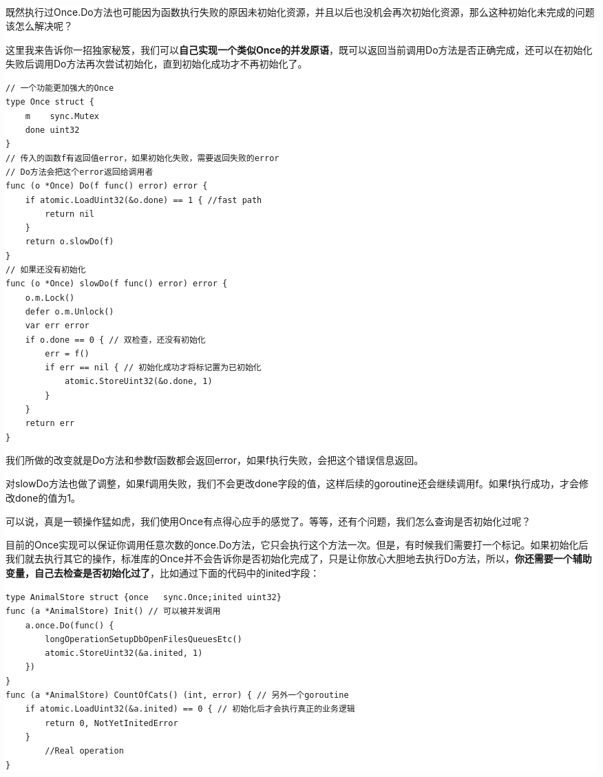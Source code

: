 ```
```

既然执行过Once.Do方法也可能因为函数执行失败的原因未初始化资源，并且以后也没机会再次初始化资源，那么这种初始化未完成的问题该怎么解决呢？

这里我来告诉你一招独家秘笈，我们可以**自己实现一个类似Once的并发原语**，既可以返回当前调用Do方法是否正确完成，还可以在初始化失败后调用Do方法再次尝试初始化，直到初始化成功才不再初始化了。

```
// 一个功能更加强大的Once
type Once struct {
    m    sync.Mutex
    done uint32
}
// 传入的函数f有返回值error，如果初始化失败，需要返回失败的error
// Do方法会把这个error返回给调用者
func (o *Once) Do(f func() error) error {
    if atomic.LoadUint32(&o.done) == 1 { //fast path
        return nil
    }
    return o.slowDo(f)
}
// 如果还没有初始化
func (o *Once) slowDo(f func() error) error {
    o.m.Lock()
    defer o.m.Unlock()
    var err error
    if o.done == 0 { // 双检查，还没有初始化
        err = f()
        if err == nil { // 初始化成功才将标记置为已初始化
            atomic.StoreUint32(&o.done, 1)
        }
    }
    return err
}
```

我们所做的改变就是Do方法和参数f函数都会返回error，如果f执行失败，会把这个错误信息返回。

对slowDo方法也做了调整，如果f调用失败，我们不会更改done字段的值，这样后续的goroutine还会继续调用f。如果f执行成功，才会修改done的值为1。

可以说，真是一顿操作猛如虎，我们使用Once有点得心应手的感觉了。等等，还有个问题，我们怎么查询是否初始化过呢？

目前的Once实现可以保证你调用任意次数的once.Do方法，它只会执行这个方法一次。但是，有时候我们需要打一个标记。如果初始化后我们就去执行其它的操作，标准库的Once并不会告诉你是否初始化完成了，只是让你放心大胆地去执行Do方法，所以，**你还需要一个辅助变量，自己去检查是否初始化过了**，比如通过下面的代码中的inited字段：

```
type AnimalStore struct {once   sync.Once;inited uint32}
func (a *AnimalStore) Init() // 可以被并发调用
	a.once.Do(func() {
		longOperationSetupDbOpenFilesQueuesEtc()
		atomic.StoreUint32(&a.inited, 1)
	})
}
func (a *AnimalStore) CountOfCats() (int, error) { // 另外一个goroutine
	if atomic.LoadUint32(&a.inited) == 0 { // 初始化后才会执行真正的业务逻辑
		return 0, NotYetInitedError
	}
        //Real operation
}
```
